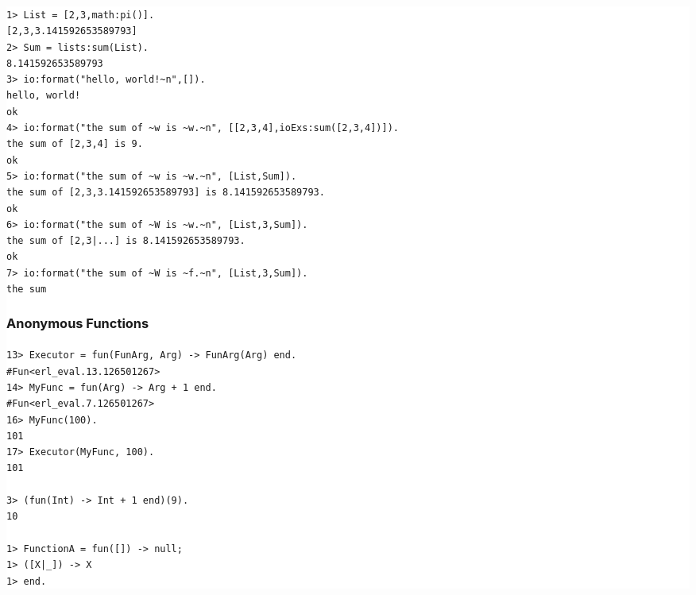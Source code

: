 ```
1> List = [2,3,math:pi()].
[2,3,3.141592653589793]
2> Sum = lists:sum(List).
8.141592653589793
3> io:format("hello, world!~n",[]).
hello, world!
ok
4> io:format("the sum of ~w is ~w.~n", [[2,3,4],ioExs:sum([2,3,4])]).
the sum of [2,3,4] is 9.
ok
5> io:format("the sum of ~w is ~w.~n", [List,Sum]).
the sum of [2,3,3.141592653589793] is 8.141592653589793.
ok
6> io:format("the sum of ~W is ~w.~n", [List,3,Sum]).
the sum of [2,3|...] is 8.141592653589793.
ok
7> io:format("the sum of ~W is ~f.~n", [List,3,Sum]).
the sum
```

### Anonymous Functions

```
13> Executor = fun(FunArg, Arg) -> FunArg(Arg) end.
#Fun<erl_eval.13.126501267>
14> MyFunc = fun(Arg) -> Arg + 1 end.
#Fun<erl_eval.7.126501267>
16> MyFunc(100).
101
17> Executor(MyFunc, 100).
101

3> (fun(Int) -> Int + 1 end)(9).
10

1> FunctionA = fun([]) -> null;
1> ([X|_]) -> X
1> end.
```